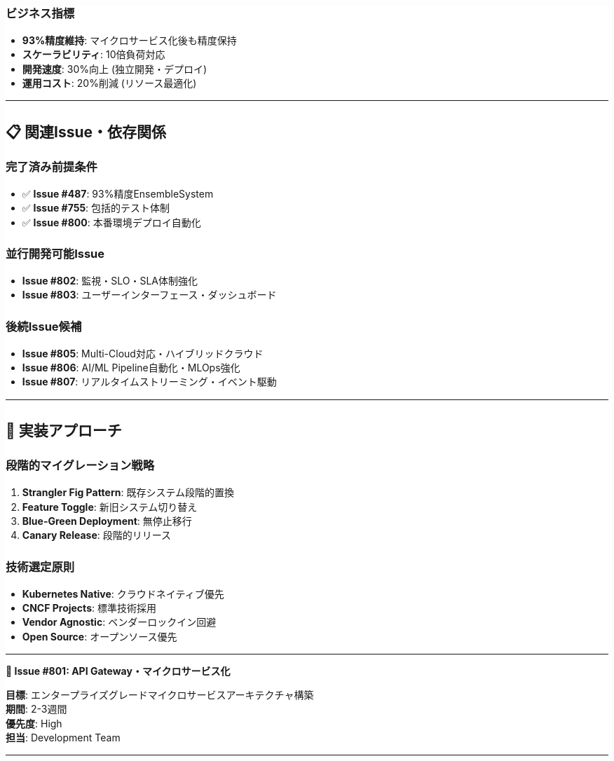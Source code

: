 ### ビジネス指標
- **93%精度維持**: マイクロサービス化後も精度保持
- **スケーラビリティ**: 10倍負荷対応
- **開発速度**: 30%向上 (独立開発・デプロイ)
- **運用コスト**: 20%削減 (リソース最適化)

---

## 📋 関連Issue・依存関係

### 完了済み前提条件
- ✅ **Issue #487**: 93%精度EnsembleSystem
- ✅ **Issue #755**: 包括的テスト体制
- ✅ **Issue #800**: 本番環境デプロイ自動化

### 並行開発可能Issue
- **Issue #802**: 監視・SLO・SLA体制強化
- **Issue #803**: ユーザーインターフェース・ダッシュボード

### 後続Issue候補
- **Issue #805**: Multi-Cloud対応・ハイブリッドクラウド
- **Issue #806**: AI/ML Pipeline自動化・MLOps強化
- **Issue #807**: リアルタイムストリーミング・イベント駆動

---

## 🤖 実装アプローチ

### 段階的マイグレーション戦略
1. **Strangler Fig Pattern**: 既存システム段階的置換
2. **Feature Toggle**: 新旧システム切り替え
3. **Blue-Green Deployment**: 無停止移行
4. **Canary Release**: 段階的リリース

### 技術選定原則
- **Kubernetes Native**: クラウドネイティブ優先
- **CNCF Projects**: 標準技術採用
- **Vendor Agnostic**: ベンダーロックイン回避
- **Open Source**: オープンソース優先

---

**🎯 Issue #801: API Gateway・マイクロサービス化**

**目標**: エンタープライズグレードマイクロサービスアーキテクチャ構築  
**期間**: 2-3週間  
**優先度**: High  
**担当**: Development Team

---
